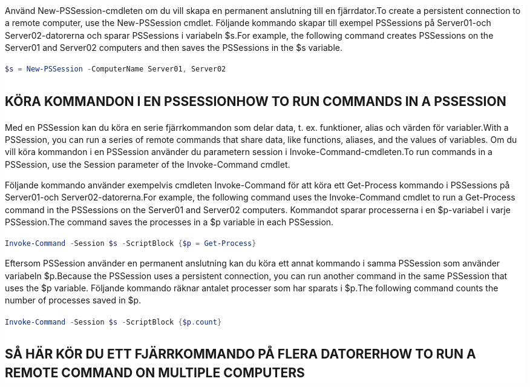 <span data-ttu-id="dd695-144">Använd New-PSSession-cmdleten om du vill skapa en permanent anslutning till en fjärrdator.</span><span class="sxs-lookup"><span data-stu-id="dd695-144">To create a persistent connection to a remote computer, use the New-PSSession cmdlet.</span></span> <span data-ttu-id="dd695-145">Följande kommando skapar till exempel PSSessions på Server01-och Server02-datorerna och sparar PSSessions i variabeln $s.</span><span class="sxs-lookup"><span data-stu-id="dd695-145">For example, the following command creates PSSessions on the Server01 and Server02 computers and then saves the PSSessions in the $s variable.</span></span>

```powershell
$s = New-PSSession -ComputerName Server01, Server02
```

## <a name="how-to-run-commands-in-a-pssession"></a><span data-ttu-id="dd695-146">KÖRA KOMMANDON I EN PSSESSION</span><span class="sxs-lookup"><span data-stu-id="dd695-146">HOW TO RUN COMMANDS IN A PSSESSION</span></span>

<span data-ttu-id="dd695-147">Med en PSSession kan du köra en serie fjärrkommandon som delar data, t. ex. funktioner, alias och värden för variabler.</span><span class="sxs-lookup"><span data-stu-id="dd695-147">With a PSSession, you can run a series of remote commands that share data, like functions, aliases, and the values of variables.</span></span> <span data-ttu-id="dd695-148">Om du vill köra kommandon i en PSSession använder du parametern session i Invoke-Command-cmdleten.</span><span class="sxs-lookup"><span data-stu-id="dd695-148">To run commands in a PSSession, use the Session parameter of the Invoke-Command cmdlet.</span></span>

<span data-ttu-id="dd695-149">Följande kommando använder exempelvis cmdleten Invoke-Command för att köra ett Get-Process kommando i PSSessions på Server01-och Server02-datorerna.</span><span class="sxs-lookup"><span data-stu-id="dd695-149">For example, the following command uses the Invoke-Command cmdlet to run a Get-Process command in the PSSessions on the Server01 and Server02 computers.</span></span>
<span data-ttu-id="dd695-150">Kommandot sparar processerna i en $p-variabel i varje PSSession.</span><span class="sxs-lookup"><span data-stu-id="dd695-150">The command saves the processes in a $p variable in each PSSession.</span></span>

```powershell
Invoke-Command -Session $s -ScriptBlock {$p = Get-Process}
```

<span data-ttu-id="dd695-151">Eftersom PSSession använder en permanent anslutning kan du köra ett annat kommando i samma PSSession som använder variabeln $p.</span><span class="sxs-lookup"><span data-stu-id="dd695-151">Because the PSSession uses a persistent connection, you can run another command in the same PSSession that uses the $p variable.</span></span> <span data-ttu-id="dd695-152">Följande kommando räknar antalet processer som har sparats i $p.</span><span class="sxs-lookup"><span data-stu-id="dd695-152">The following command counts the number of processes saved in $p.</span></span>

```powershell
Invoke-Command -Session $s -ScriptBlock {$p.count}
```

## <a name="how-to-run-a-remote-command-on-multiple-computers"></a><span data-ttu-id="dd695-153">SÅ HÄR KÖR DU ETT FJÄRRKOMMANDO PÅ FLERA DATORER</span><span class="sxs-lookup"><span data-stu-id="dd695-153">HOW TO RUN A REMOTE COMMAND ON MULTIPLE COMPUTERS</span></span>
